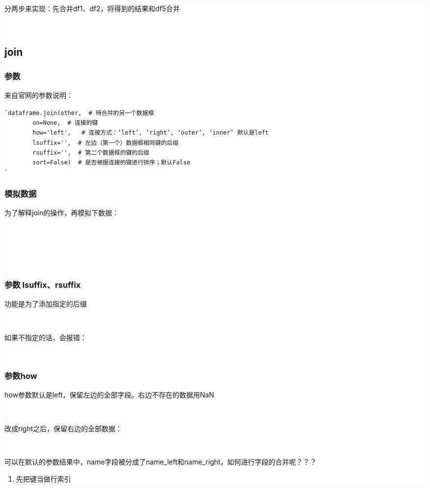分两步来实现：先合并df1、df2，将得到的结果和df5合并

![Image](data:image/gif;base64,iVBORw0KGgoAAAANSUhEUgAAAAEAAAABCAYAAAAfFcSJAAAADUlEQVQImWNgYGBgAAAABQABh6FO1AAAAABJRU5ErkJggg==)

## join

### 参数

来自官网的参数说明：

```
`dataframe.join(other,  # 待合并的另一个数据框
        on=None,  # 连接的键
        how='left',   # 连接方式：‘left’, ‘right’, ‘outer’, ‘inner’ 默认是left
        lsuffix='',  # 左边（第一个）数据框相同键的后缀
        rsuffix='',  # 第二个数据框的键的后缀
        sort=False)  # 是否根据连接的键进行排序；默认False
`
```

### 模拟数据

为了解释join的操作，再模拟下数据：

![Image](data:image/gif;base64,iVBORw0KGgoAAAANSUhEUgAAAAEAAAABCAYAAAAfFcSJAAAADUlEQVQImWNgYGBgAAAABQABh6FO1AAAAABJRU5ErkJggg==)

![Image](data:image/gif;base64,iVBORw0KGgoAAAANSUhEUgAAAAEAAAABCAYAAAAfFcSJAAAADUlEQVQImWNgYGBgAAAABQABh6FO1AAAAABJRU5ErkJggg==)

![Image](data:image/gif;base64,iVBORw0KGgoAAAANSUhEUgAAAAEAAAABCAYAAAAfFcSJAAAADUlEQVQImWNgYGBgAAAABQABh6FO1AAAAABJRU5ErkJggg==)

### 参数 lsuffix、rsuffix

功能是为了添加指定的后缀

![Image](data:image/gif;base64,iVBORw0KGgoAAAANSUhEUgAAAAEAAAABCAYAAAAfFcSJAAAADUlEQVQImWNgYGBgAAAABQABh6FO1AAAAABJRU5ErkJggg==)

如果不指定的话，会报错：

![Image](data:image/gif;base64,iVBORw0KGgoAAAANSUhEUgAAAAEAAAABCAYAAAAfFcSJAAAADUlEQVQImWNgYGBgAAAABQABh6FO1AAAAABJRU5ErkJggg==)

### 参数how

how参数默认是left，保留左边的全部字段。右边不存在的数据用NaN

![Image](data:image/gif;base64,iVBORw0KGgoAAAANSUhEUgAAAAEAAAABCAYAAAAfFcSJAAAADUlEQVQImWNgYGBgAAAABQABh6FO1AAAAABJRU5ErkJggg==)

改成right之后，保留右边的全部数据：

![Image](data:image/gif;base64,iVBORw0KGgoAAAANSUhEUgAAAAEAAAABCAYAAAAfFcSJAAAADUlEQVQImWNgYGBgAAAABQABh6FO1AAAAABJRU5ErkJggg==)

可以在默认的参数结果中，name字段被分成了name\_left和name\_right，如何进行字段的合并呢？？？

1.  先把键当做行索引
    